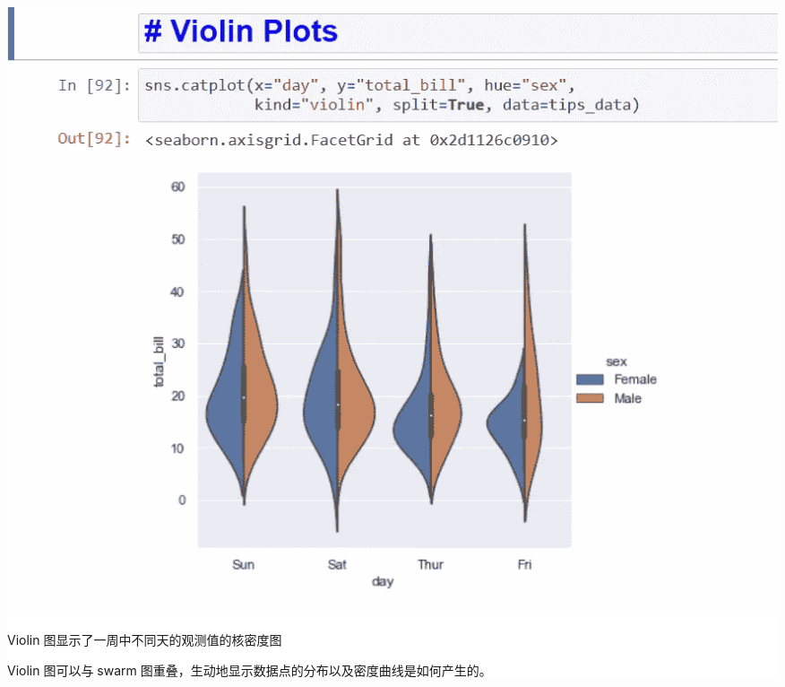 ![](img/d14fd30d512a31434039136d162f9e4c.png)

Violin 图显示了一周中不同天的观测值的核密度图

Violin 图可以与 swarm 图重叠，生动地显示数据点的分布以及密度曲线是如何产生的。
